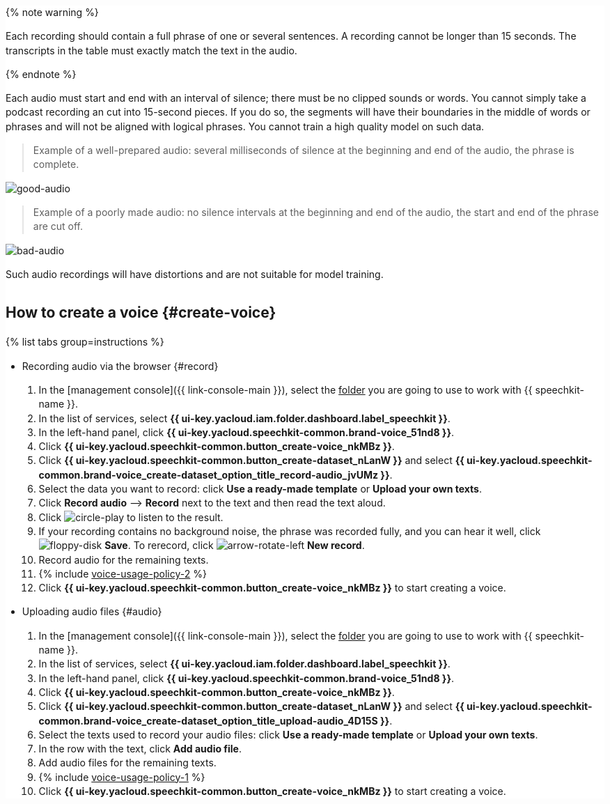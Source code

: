 {% note warning %}

Each recording should contain a full phrase of one or several sentences. A recording cannot be longer than 15 seconds. The transcripts in the table must exactly match the text in the audio.

{% endnote %}

Each audio must start and end with an interval of silence; there must be no clipped sounds or words. You cannot simply take a podcast recording an cut into 15-second pieces. If you do so, the segments will have their boundaries in the middle of words or phrases and will not be aligned with logical phrases. You cannot train a high quality model on such data.

> Example of a well-prepared audio: several milliseconds of silence at the beginning and end of the audio, the phrase is complete.

![good-audio](../../../_assets/speechkit/good-audio.png)

> Example of a poorly made audio: no silence intervals at the beginning and end of the audio, the start and end of the phrase are cut off.

![bad-audio](../../../_assets/speechkit/bad-audio.png)

Such audio recordings will have distortions and are not suitable for model training.

## How to create a voice {#create-voice}

{% list tabs group=instructions %}

- Recording audio via the browser {#record}

  1. In the [management console]({{ link-console-main }}), select the [folder](../../../resource-manager/concepts/resources-hierarchy.md#folder) you are going to use to work with {{ speechkit-name }}.
  1. In the list of services, select **{{ ui-key.yacloud.iam.folder.dashboard.label_speechkit }}**.
  1. In the left-hand panel, click **{{ ui-key.yacloud.speechkit-common.brand-voice_51nd8 }}**.
  1. Click **{{ ui-key.yacloud.speechkit-common.button_create-voice_nkMBz }}**.
  1. Click **{{ ui-key.yacloud.speechkit-common.button_create-dataset_nLanW }}** and select **{{ ui-key.yacloud.speechkit-common.brand-voice_create-dataset_option_title_record-audio_jvUMz }}**.
  1. Select the data you want to record: click **Use a ready-made template** or **Upload your own texts**.
  1. Click **Record audio** ⟶ **Record** next to the text and then read the text aloud.
  1. Click ![circle-play](../../../_assets/console-icons/circle-play.svg) to listen to the result.
  1. If your recording contains no background noise, the phrase was recorded fully, and you can hear it well, click ![floppy-disk](../../../_assets/console-icons/floppy-disk.svg) **Save**. To rerecord, click ![arrow-rotate-left](../../../_assets/console-icons/arrow-rotate-left.svg) **New record**.
  1. Record audio for the remaining texts.
  1. {% include [voice-usage-policy-2](../../../_includes/speechkit/voice-usage-policy.md) %}
  1. Click **{{ ui-key.yacloud.speechkit-common.button_create-voice_nkMBz }}** to start creating a voice.

- Uploading audio files {#audio}

  1. In the [management console]({{ link-console-main }}), select the [folder](../../../resource-manager/concepts/resources-hierarchy.md#folder) you are going to use to work with {{ speechkit-name }}.
  1. In the list of services, select **{{ ui-key.yacloud.iam.folder.dashboard.label_speechkit }}**.
  1. In the left-hand panel, click **{{ ui-key.yacloud.speechkit-common.brand-voice_51nd8 }}**.
  1. Click **{{ ui-key.yacloud.speechkit-common.button_create-voice_nkMBz }}**.
  1. Click **{{ ui-key.yacloud.speechkit-common.button_create-dataset_nLanW }}** and select **{{ ui-key.yacloud.speechkit-common.brand-voice_create-dataset_option_title_upload-audio_4D15S }}**.
  1. Select the texts used to record your audio files: click **Use a ready-made template** or **Upload your own texts**.
  1. In the row with the text, click **Add audio file**.
  1. Add audio files for the remaining texts.
  1. {% include [voice-usage-policy-1](../../../_includes/speechkit/voice-usage-policy.md) %}
  1. Click **{{ ui-key.yacloud.speechkit-common.button_create-voice_nkMBz }}** to start creating a voice.
